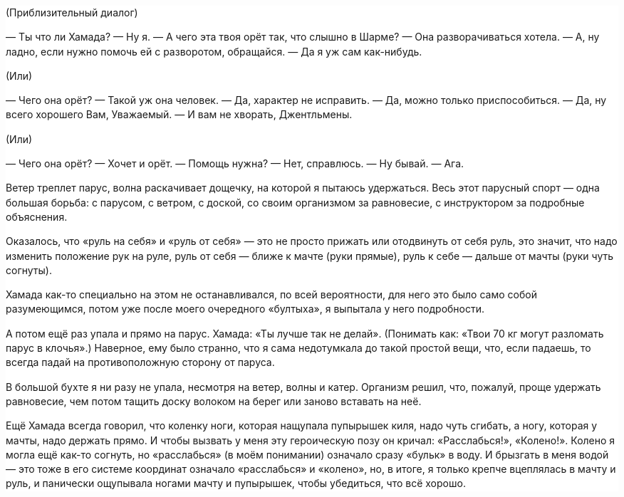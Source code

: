 (Приблизительный диалог)

— Ты что ли Хамада?
— Ну я.
— А чего эта твоя орёт так, что слышно в Шарме?
— Она разворачиваться хотела.
— А, ну ладно, если нужно помочь ей с разворотом, обращайся.
— Да я уж сам как-нибудь.

(Или)

— Чего она орёт?
— Такой уж она человек.
— Да, характер не исправить.
— Да, можно только приспособиться.
— Да, ну всего хорошего Вам, Уважаемый.
— И вам не хворать, Джентльмены.

(Или)

— Чего она орёт?
— Хочет и орёт.
— Помощь нужна?
— Нет, справлюсь.
— Ну бывай.
— Ага.

Ветер треплет парус, волна раскачивает дощечку, на которой я пытаюсь удержаться. Весь этот парусный спорт — одна большая борьба: с парусом, с ветром, с доской, со своим организмом за равновесие, с инструктором за подробные объяснения.

Оказалось, что «руль на себя» и «руль от себя» — это не просто прижать или отодвинуть от себя руль, это значит, что надо изменить положение рук на руле, руль от себя — ближе к мачте (руки прямые), руль к себе — дальше от мачты (руки чуть согнуты).

Хамада как-то специально на этом не останавливался, по всей вероятности, для него это было само собой разумеющимся, потом уже после моего очередного «бултыха», я выпытала у него подробности.

А потом ещё раз упала и прямо на парус. 
Хамада: «Ты лучше так не делай».
(Понимать как: «Твои 70 кг могут разломать парус в клочья».) 
Наверное, ему было странно, что я сама недотумкала до такой простой вещи, что, если падаешь, то всегда падай на противоположную сторону от паруса.

В большой бухте я ни разу не упала, несмотря на ветер, волны и катер. 
Организм решил, что, пожалуй, проще удержать равновесие, чем потом тащить доску волоком на берег или заново вставать на неё.

Ещё Хамада всегда говорил, что коленку ноги, которая нащупала пупырышек киля, надо чуть сгибать, а ногу, которая у мачты, надо держать прямо. И чтобы вызвать у меня эту героическую позу он кричал: «Расслабься!», «Колено!».
Колено я могла ещё как-то согнуть, но «расслабься» (в моём понимании) означало сразу «бульк» в воду.
И брызгать в меня водой — это тоже в его системе координат означало «расслабься» и «колено», но, в итоге, я только крепче вцеплялась в мачту и руль, и панически ощупывала ногами мачту и пупырышек, чтобы убедиться, что всё хорошо.
